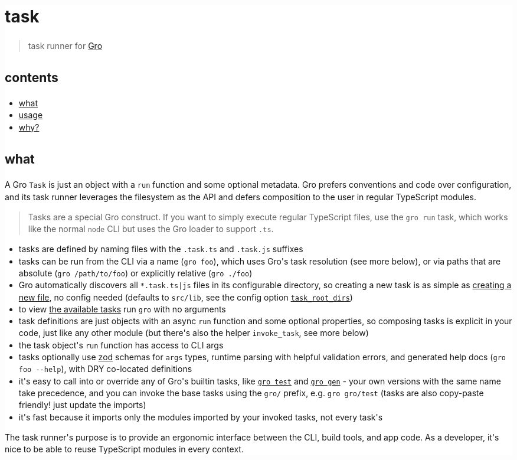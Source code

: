 # task

> task runner for
> [Gro](https://github.com/ryanatkn/gro)

## contents

- [what](#what)
- [usage](#usage)
- [why?](#why)

## what

A Gro `Task` is just an object with a `run` function and some optional metadata.
Gro prefers conventions and code over configuration,
and its task runner leverages the filesystem as the API
and defers composition to the user in regular TypeScript modules.

> Tasks are a special Gro construct.
> If you want to simply execute regular TypeScript files,
> use the `gro run` task, which works like the normal `node` CLI
> but uses the Gro loader to support `.ts`.

- tasks are defined by naming files with the `.task.ts` and `.task.js` suffixes
- tasks can be run from the CLI via a name (`gro foo`),
  which uses Gro's task resolution (see more below),
  or via paths that are absolute (`gro /path/to/foo`) or explicitly relative (`gro ./foo`)
- Gro automatically discovers all `*.task.ts|js` files
  in its configurable directory, so creating a new task
  is as simple as [creating a new file](#define-a-task), no config needed
  (defaults to `src/lib`, see the config option [`task_root_dirs`](./config.md#task_root_dirs))
- to view [the available tasks](https://github.com/ryanatkn/gro/blob/main/src/docs/tasks.md)
  run `gro` with no arguments
- task definitions are just objects with an async `run` function and some optional properties,
  so composing tasks is explicit in your code, just like any other module
  (but there's also the helper `invoke_task`, see more below)
- the task object's `run` function has access to CLI args
- tasks optionally use [zod](https://github.com/colinhacks/zod) schemas
  for `args` types, runtime parsing with helpful validation errors,
  and generated help docs (`gro foo --help`), with DRY co-located definitions
- it's easy to call into or override any of Gro's builtin tasks,
  like [`gro test`](/src/lib/test.task.ts) and [`gro gen`](/src/lib/gen.task.ts) -
  your own versions with the same name take precedence, and you can invoke the base
  tasks using the `gro/` prefix, e.g. `gro gro/test`
  (tasks are also copy-paste friendly! just update the imports)
- it's fast because it imports only the modules imported by your invoked tasks, not every task's

The task runner's purpose is to provide an ergonomic interface
between the CLI, build tools, and app code.
As a developer, it's nice to be able to reuse TypeScript modules in every context.
